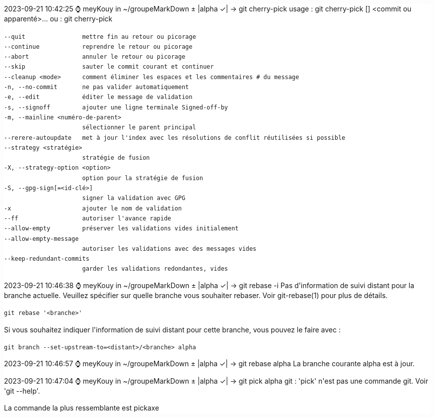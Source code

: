  2023-09-21 10:42:25 ⌚  meyKouy in ~/groupeMarkDown
± |alpha ✓| → git cherry-pick
usage : git cherry-pick [<options>] <commit ou apparenté>...
   ou : git cherry-pick <sous-commande>

    --quit                mettre fin au retour ou picorage
    --continue            reprendre le retour ou picorage
    --abort               annuler le retour ou picorage
    --skip                sauter le commit courant et continuer
    --cleanup <mode>      comment éliminer les espaces et les commentaires # du message
    -n, --no-commit       ne pas valider automatiquement
    -e, --edit            éditer le message de validation
    -s, --signoff         ajouter une ligne terminale Signed-off-by
    -m, --mainline <numéro-de-parent>
                          sélectionner le parent principal
    --rerere-autoupdate   met à jour l'index avec les résolutions de conflit réutilisées si possible
    --strategy <stratégie>
                          stratégie de fusion
    -X, --strategy-option <option>
                          option pour la stratégie de fusion
    -S, --gpg-sign[=<id-clé>]
                          signer la validation avec GPG
    -x                    ajouter le nom de validation
    --ff                  autoriser l'avance rapide
    --allow-empty         préserver les validations vides initialement
    --allow-empty-message
                          autoriser les validations avec des messages vides
    --keep-redundant-commits
                          garder les validations redondantes, vides


 2023-09-21 10:46:38 ⌚  meyKouy in ~/groupeMarkDown
± |alpha ✓| → git rebase -i
Pas d'information de suivi distant pour la branche actuelle.
Veuillez spécifier sur quelle branche vous souhaiter rebaser.
Voir git-rebase(1) pour plus de détails.

    git rebase '<branche>'

Si vous souhaitez indiquer l'information de suivi distant pour cette branche, vous pouvez le faire avec :

    git branch --set-upstream-to=<distant>/<branche> alpha


 2023-09-21 10:46:57 ⌚  meyKouy in ~/groupeMarkDown
± |alpha ✓| → git rebase alpha
La branche courante alpha est à jour.

 2023-09-21 10:47:04 ⌚  meyKouy in ~/groupeMarkDown
± |alpha ✓| → git pick alpha
git : 'pick' n'est pas une commande git. Voir 'git --help'.

La commande la plus ressemblante est
	pickaxe
